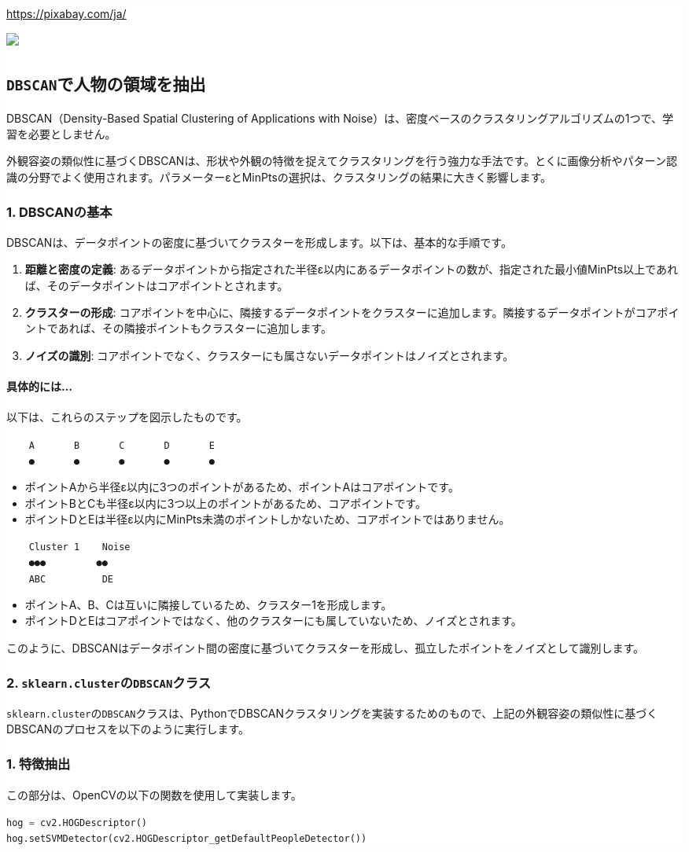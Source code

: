https://pixabay.com/ja/

![](https://raw.githubusercontent.com/yKesamaru/extract-people-from-video/master/assets/original.gif)

## `DBSCAN`で人物の領域を抽出
DBSCAN（Density-Based Spatial Clustering of Applications with Noise）は、密度ベースのクラスタリングアルゴリズムの1つで、学習を必要としません。

外観容姿の類似性に基づくDBSCANは、形状や外観の特徴を捉えてクラスタリングを行う強力な手法です。とくに画像分析やパターン認識の分野でよく使用されます。パラメーターεとMinPtsの選択は、クラスタリングの結果に大きく影響します。

### 1. DBSCANの基本

DBSCANは、データポイントの密度に基づいてクラスターを形成します。以下は、基本的な手順です。

1. **距離と密度の定義**: あるデータポイントから指定された半径ε以内にあるデータポイントの数が、指定された最小値MinPts以上であれば、そのデータポイントはコアポイントとされます。

2. **クラスターの形成**: コアポイントを中心に、隣接するデータポイントをクラスターに追加します。隣接するデータポイントがコアポイントであれば、その隣接ポイントもクラスターに追加します。

3. **ノイズの識別**: コアポイントでなく、クラスターにも属さないデータポイントはノイズとされます。

#### 具体的には…
以下は、これらのステップを図示したものです。
```bash
    A       B       C       D       E
    ●       ●       ●       ●       ●
```

- ポイントAから半径ε以内に3つのポイントがあるため、ポイントAはコアポイントです。
- ポイントBとCも半径ε以内に3つ以上のポイントがあるため、コアポイントです。
- ポイントDとEは半径ε以内にMinPts未満のポイントしかないため、コアポイントではありません。

```bash
    Cluster 1    Noise
    ●●●         ●●
    ABC          DE
```
- ポイントA、B、Cは互いに隣接しているため、クラスター1を形成します。
- ポイントDとEはコアポイントではなく、他のクラスターにも属していないため、ノイズとされます。

このように、DBSCANはデータポイント間の密度に基づいてクラスターを形成し、孤立したポイントをノイズとして識別します。



### 2. `sklearn.cluster`の`DBSCAN`クラス

`sklearn.cluster`の`DBSCAN`クラスは、PythonでDBSCANクラスタリングを実装するためのもので、上記の外観容姿の類似性に基づくDBSCANのプロセスを以下のように実行します。

### 1. 特徴抽出
この部分は、OpenCVの以下の関数を使用して実装します。

```python
hog = cv2.HOGDescriptor()
hog.setSVMDetector(cv2.HOGDescriptor_getDefaultPeopleDetector())
```

